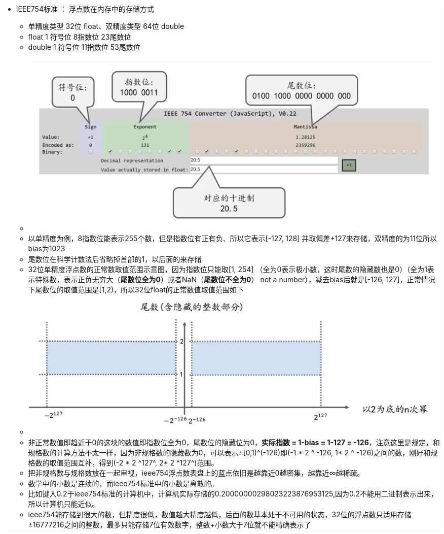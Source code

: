    - IEEE754标准 ： 浮点数在内存中的存储方式
   
     - 单精度类型 32位 float、双精度类型 64位 double
     - float 1 符号位 8指数位 23尾数位
     - double 1 符号位 11指数位 53尾数位
     - ![image-20210107232423732](https://raw.githubusercontent.com/silence/blog/assets/assets/20210107232423.png)
     - 以单精度为例，8指数位能表示255个数，但是指数位有正有负、所以它表示[-127, 128] 并取偏差+127来存储，双精度的为11位所以bias为1023
     - 尾数位在科学计数法后省略掉首部的1，以后面的来存储
     - 32位单精度浮点数的正常数取值范围示意图，因为指数位只能取[1, 254] （全为0表示极小数，这时尾数的隐藏数也是0）（全为1表示特殊数，表示正负无穷大（**尾数位全为0**）或者NaN（**尾数位不全为0**） not a number），减去bias后就是[-126, 127]，正常情况下尾数位的取值范围是[1,2)，所以32位float的正常数值取值范围如下
     - ![image-20210107234320325](https://raw.githubusercontent.com/silence/blog/assets/assets/20210107234320.png)
     - 非正常数值即趋近于0的这块的数值即指数位全为0，尾数位的隐藏位为0，**实际指数 = 1-bias = 1-127 = -126**，注意这里是规定，和规格数的计算方法不太一样，因为非规格数的隐藏数为0，可以表示±[0,1)^(-126)即(-1 * 2 ^ -126, 1* 2 ^ -126)之间的数，刚好和规格数的取值范围互补，得到(-2 * 2 ^127^, 2* 2 ^127^)范围。
     - 把非规格数与规格数放在一起审视，ieee754浮点数表盘上的蓝点依旧是越靠近0越密集，越靠近∞越稀疏。
     - 数学中的小数是连续的，而ieee754标准中的小数是离散的。
     - 比如键入0.2于ieee754标准的计算机中，计算机实际存储的0.20000000298023223876953125,因为0.2不能用二进制表示出来，所以计算机只能近似。
     - ieee754能存储到很大的数，但精度很低，数值越大精度越低，后面的数基本处于不可用的状态，32位的浮点数只适用存储±16777216之间的整数，最多只能存储7位有效数字，整数+小数大于7位就不能精确表示了
   
